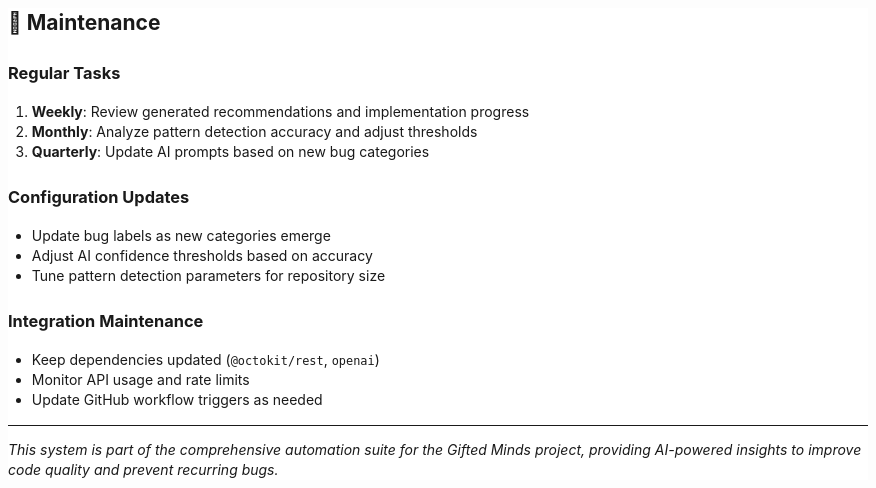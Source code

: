## 📅 Maintenance

### Regular Tasks
1. **Weekly**: Review generated recommendations and implementation progress
2. **Monthly**: Analyze pattern detection accuracy and adjust thresholds
3. **Quarterly**: Update AI prompts based on new bug categories

### Configuration Updates
- Update bug labels as new categories emerge
- Adjust AI confidence thresholds based on accuracy
- Tune pattern detection parameters for repository size

### Integration Maintenance
- Keep dependencies updated (`@octokit/rest`, `openai`)
- Monitor API usage and rate limits
- Update GitHub workflow triggers as needed

---

*This system is part of the comprehensive automation suite for the Gifted Minds project, providing AI-powered insights to improve code quality and prevent recurring bugs.*